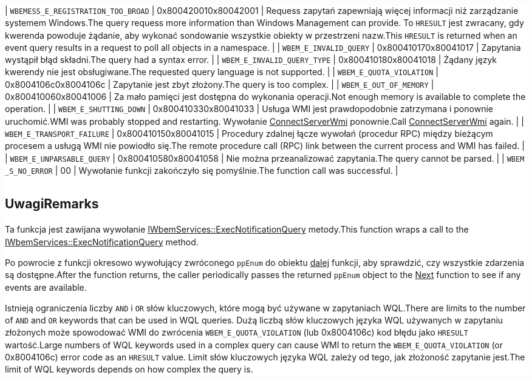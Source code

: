| `WBEMESS_E_REGISTRATION_TOO_BROAD` | <span data-ttu-id="8bd99-155">0x80042001</span><span class="sxs-lookup"><span data-stu-id="8bd99-155">0x80042001</span></span> | <span data-ttu-id="8bd99-156">Requess zapytań zapewniają więcej informacji niż zarządzanie systemem Windows.</span><span class="sxs-lookup"><span data-stu-id="8bd99-156">The query requess more information than Windows Management can provide.</span></span> <span data-ttu-id="8bd99-157">To `HRESULT` jest zwracany, gdy kwerenda powoduje żądanie, aby wykonać sondowanie wszystkie obiekty w przestrzeni nazw.</span><span class="sxs-lookup"><span data-stu-id="8bd99-157">This `HRESULT` is returned when an event query results in a request to poll all objects in a namespace.</span></span> |
| `WBEM_E_INVALID_QUERY` | <span data-ttu-id="8bd99-158">0x80041017</span><span class="sxs-lookup"><span data-stu-id="8bd99-158">0x80041017</span></span> | <span data-ttu-id="8bd99-159">Zapytania wystąpił błąd składni.</span><span class="sxs-lookup"><span data-stu-id="8bd99-159">The query had a syntax error.</span></span> |
| `WBEM_E_INVALID_QUERY_TYPE` | <span data-ttu-id="8bd99-160">0x80041018</span><span class="sxs-lookup"><span data-stu-id="8bd99-160">0x80041018</span></span> | <span data-ttu-id="8bd99-161">Żądany język kwerendy nie jest obsługiwane.</span><span class="sxs-lookup"><span data-stu-id="8bd99-161">The requested query language is not supported.</span></span> |
| `WBEM_E_QUOTA_VIOLATION` | <span data-ttu-id="8bd99-162">0x8004106c</span><span class="sxs-lookup"><span data-stu-id="8bd99-162">0x8004106c</span></span> | <span data-ttu-id="8bd99-163">Zapytanie jest zbyt złożony.</span><span class="sxs-lookup"><span data-stu-id="8bd99-163">The query is too complex.</span></span> |
| `WBEM_E_OUT_OF_MEMORY` | <span data-ttu-id="8bd99-164">0x80041006</span><span class="sxs-lookup"><span data-stu-id="8bd99-164">0x80041006</span></span> | <span data-ttu-id="8bd99-165">Za mało pamięci jest dostępna do wykonania operacji.</span><span class="sxs-lookup"><span data-stu-id="8bd99-165">Not enough memory is available to complete the operation.</span></span> |
| `WBEM_E_SHUTTING_DOWN` | <span data-ttu-id="8bd99-166">0x80041033</span><span class="sxs-lookup"><span data-stu-id="8bd99-166">0x80041033</span></span> | <span data-ttu-id="8bd99-167">Usługa WMI jest prawdopodobnie zatrzymana i ponownie uruchomić.</span><span class="sxs-lookup"><span data-stu-id="8bd99-167">WMI was probably stopped and restarting.</span></span> <span data-ttu-id="8bd99-168">Wywołanie [ConnectServerWmi](connectserverwmi.md) ponownie.</span><span class="sxs-lookup"><span data-stu-id="8bd99-168">Call [ConnectServerWmi](connectserverwmi.md) again.</span></span> |
| `WBEM_E_TRANSPORT_FAILURE` | <span data-ttu-id="8bd99-169">0x80041015</span><span class="sxs-lookup"><span data-stu-id="8bd99-169">0x80041015</span></span> | <span data-ttu-id="8bd99-170">Procedury zdalnej łącze wywołań (procedur RPC) między bieżącym procesem a usługą WMI nie powiodło się.</span><span class="sxs-lookup"><span data-stu-id="8bd99-170">The remote procedure call (RPC) link between the current process and WMI has failed.</span></span> |
| `WBEM_E_UNPARSABLE_QUERY` | <span data-ttu-id="8bd99-171">0x80041058</span><span class="sxs-lookup"><span data-stu-id="8bd99-171">0x80041058</span></span> | <span data-ttu-id="8bd99-172">Nie można przeanalizować zapytania.</span><span class="sxs-lookup"><span data-stu-id="8bd99-172">The query cannot be parsed.</span></span> |
| `WBEM_S_NO_ERROR` | <span data-ttu-id="8bd99-173">0</span><span class="sxs-lookup"><span data-stu-id="8bd99-173">0</span></span> | <span data-ttu-id="8bd99-174">Wywołanie funkcji zakończyło się pomyślnie.</span><span class="sxs-lookup"><span data-stu-id="8bd99-174">The function call was successful.</span></span>  |
  
## <a name="remarks"></a><span data-ttu-id="8bd99-175">Uwagi</span><span class="sxs-lookup"><span data-stu-id="8bd99-175">Remarks</span></span>

<span data-ttu-id="8bd99-176">Ta funkcja jest zawijana wywołanie [IWbemServices::ExecNotificationQuery](https://msdn.microsoft.com/library/aa392105(v=vs.85).aspx) metody.</span><span class="sxs-lookup"><span data-stu-id="8bd99-176">This function wraps a call to the [IWbemServices::ExecNotificationQuery](https://msdn.microsoft.com/library/aa392105(v=vs.85).aspx) method.</span></span>

<span data-ttu-id="8bd99-177">Po powrocie z funkcji okresowo wywołujący zwróconego `ppEnum` do obiektu [dalej](next.md) funkcji, aby sprawdzić, czy wszystkie zdarzenia są dostępne.</span><span class="sxs-lookup"><span data-stu-id="8bd99-177">After the function returns, the caller periodically passes the returned `ppEnum` object to the [Next](next.md) function to see if any events are available.</span></span>

<span data-ttu-id="8bd99-178">Istnieją ograniczenia liczby `AND` i `OR` słów kluczowych, które mogą być używane w zapytaniach WQL.</span><span class="sxs-lookup"><span data-stu-id="8bd99-178">There are limits to the number of `AND` and `OR` keywords that can be used in WQL queries.</span></span> <span data-ttu-id="8bd99-179">Dużą liczbą słów kluczowych języka WQL używanych w zapytaniu złożonych może spowodować WMI do zwrócenia `WBEM_E_QUOTA_VIOLATION` (lub 0x8004106c) kod błędu jako `HRESULT` wartość.</span><span class="sxs-lookup"><span data-stu-id="8bd99-179">Large numbers of WQL keywords used in a complex query can cause WMI to return the `WBEM_E_QUOTA_VIOLATION` (or 0x8004106c) error code as an `HRESULT` value.</span></span> <span data-ttu-id="8bd99-180">Limit słów kluczowych języka WQL zależy od tego, jak złożoność zapytanie jest.</span><span class="sxs-lookup"><span data-stu-id="8bd99-180">The limit of WQL keywords depends on how complex the query is.</span></span>
